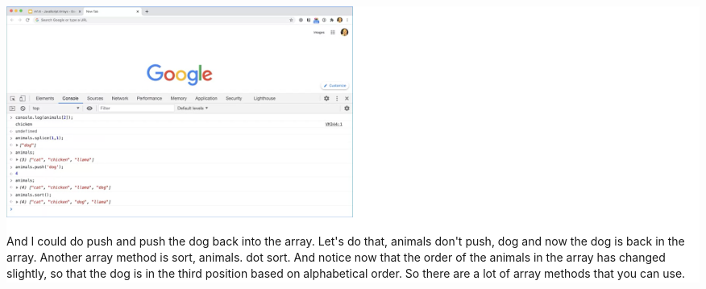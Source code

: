 <img src="./images/image087.png"
  style="width:50%"
  title="Example, push and sort array methods"
  alt="Example, push and sort array methods." />

And I could do push and push the dog back into the array. Let&apos;s do
that, animals don&apos;t push, dog and now the dog is back in the array.
Another array method is sort, animals. dot sort. And notice now that the
order of the animals in the array has changed slightly, so that the dog
is in the third position based on alphabetical order. So there are a lot
of array methods that you can use.


<p align="center" width="100%">